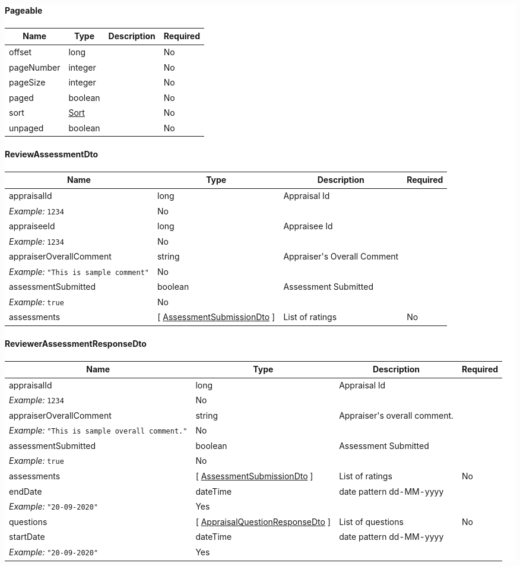 #### Pageable

| Name | Type | Description | Required |
| ---- | ---- | ----------- | -------- |
| offset | long |  | No |
| pageNumber | integer |  | No |
| pageSize | integer |  | No |
| paged | boolean |  | No |
| sort | [Sort](#sort) |  | No |
| unpaged | boolean |  | No |

#### ReviewAssessmentDto

| Name | Type | Description | Required |
| ---- | ---- | ----------- | -------- |
| appraisalId | long | Appraisal Id
_Example:_ `1234` | No |
| appraiseeId | long | Appraisee Id
_Example:_ `1234` | No |
| appraiserOverallComment | string | Appraiser's Overall Comment
_Example:_ `"This is sample comment"` | No |
| assessmentSubmitted | boolean | Assessment Submitted
_Example:_ `true` | No |
| assessments | [ [AssessmentSubmissionDto](#assessmentsubmissiondto) ] | List of ratings | No |

#### ReviewerAssessmentResponseDto

| Name | Type | Description | Required |
| ---- | ---- | ----------- | -------- |
| appraisalId | long | Appraisal Id
_Example:_ `1234` | No |
| appraiserOverallComment | string | Appraiser's overall comment.
_Example:_ `"This is sample overall comment."` | No |
| assessmentSubmitted | boolean | Assessment Submitted
_Example:_ `true` | No |
| assessments | [ [AssessmentSubmissionDto](#assessmentsubmissiondto) ] | List of ratings | No |
| endDate | dateTime | date pattern dd-MM-yyyy
_Example:_ `"20-09-2020"` | Yes |
| questions | [ [AppraisalQuestionResponseDto](#appraisalquestionresponsedto) ] | List of questions | No |
| startDate | dateTime | date pattern dd-MM-yyyy
_Example:_ `"20-09-2020"` | Yes |
